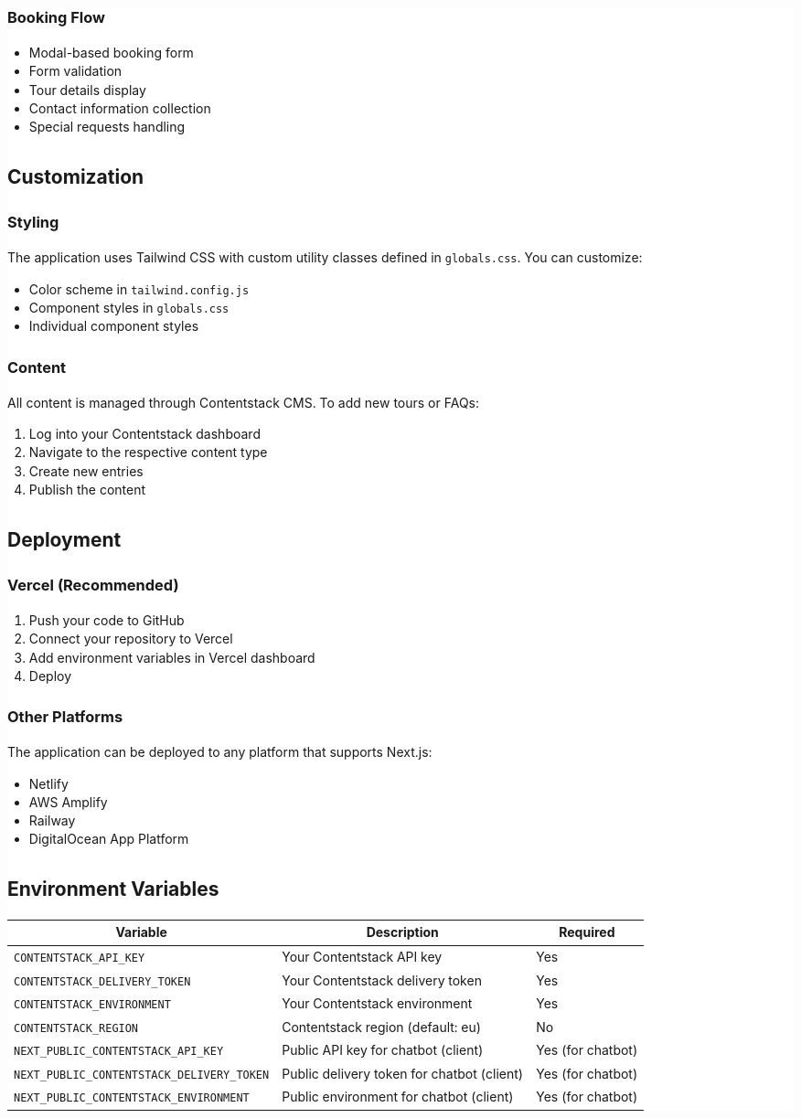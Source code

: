 ### Booking Flow
- Modal-based booking form
- Form validation
- Tour details display
- Contact information collection
- Special requests handling

## Customization

### Styling
The application uses Tailwind CSS with custom utility classes defined in `globals.css`. You can customize:
- Color scheme in `tailwind.config.js`
- Component styles in `globals.css`
- Individual component styles

### Content
All content is managed through Contentstack CMS. To add new tours or FAQs:
1. Log into your Contentstack dashboard
2. Navigate to the respective content type
3. Create new entries
4. Publish the content

## Deployment

### Vercel (Recommended)
1. Push your code to GitHub
2. Connect your repository to Vercel
3. Add environment variables in Vercel dashboard
4. Deploy

### Other Platforms
The application can be deployed to any platform that supports Next.js:
- Netlify
- AWS Amplify
- Railway
- DigitalOcean App Platform

## Environment Variables

| Variable | Description | Required |
|----------|-------------|----------|
| `CONTENTSTACK_API_KEY` | Your Contentstack API key | Yes |
| `CONTENTSTACK_DELIVERY_TOKEN` | Your Contentstack delivery token | Yes |
| `CONTENTSTACK_ENVIRONMENT` | Your Contentstack environment | Yes |
| `CONTENTSTACK_REGION` | Contentstack region (default: eu) | No |
| `NEXT_PUBLIC_CONTENTSTACK_API_KEY` | Public API key for chatbot (client) | Yes (for chatbot) |
| `NEXT_PUBLIC_CONTENTSTACK_DELIVERY_TOKEN` | Public delivery token for chatbot (client) | Yes (for chatbot) |
| `NEXT_PUBLIC_CONTENTSTACK_ENVIRONMENT` | Public environment for chatbot (client) | Yes (for chatbot) |
